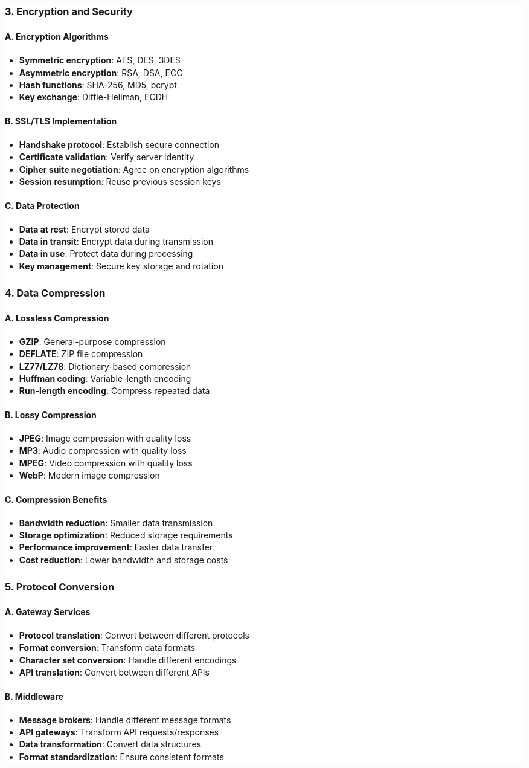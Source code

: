 ### **3. Encryption and Security**

#### **A. Encryption Algorithms**
- **Symmetric encryption**: AES, DES, 3DES
- **Asymmetric encryption**: RSA, DSA, ECC
- **Hash functions**: SHA-256, MD5, bcrypt
- **Key exchange**: Diffie-Hellman, ECDH

#### **B. SSL/TLS Implementation**
- **Handshake protocol**: Establish secure connection
- **Certificate validation**: Verify server identity
- **Cipher suite negotiation**: Agree on encryption algorithms
- **Session resumption**: Reuse previous session keys

#### **C. Data Protection**
- **Data at rest**: Encrypt stored data
- **Data in transit**: Encrypt data during transmission
- **Data in use**: Protect data during processing
- **Key management**: Secure key storage and rotation

### **4. Data Compression**

#### **A. Lossless Compression**
- **GZIP**: General-purpose compression
- **DEFLATE**: ZIP file compression
- **LZ77/LZ78**: Dictionary-based compression
- **Huffman coding**: Variable-length encoding
- **Run-length encoding**: Compress repeated data

#### **B. Lossy Compression**
- **JPEG**: Image compression with quality loss
- **MP3**: Audio compression with quality loss
- **MPEG**: Video compression with quality loss
- **WebP**: Modern image compression

#### **C. Compression Benefits**
- **Bandwidth reduction**: Smaller data transmission
- **Storage optimization**: Reduced storage requirements
- **Performance improvement**: Faster data transfer
- **Cost reduction**: Lower bandwidth and storage costs

### **5. Protocol Conversion**

#### **A. Gateway Services**
- **Protocol translation**: Convert between different protocols
- **Format conversion**: Transform data formats
- **Character set conversion**: Handle different encodings
- **API translation**: Convert between different APIs

#### **B. Middleware**
- **Message brokers**: Handle different message formats
- **API gateways**: Transform API requests/responses
- **Data transformation**: Convert data structures
- **Format standardization**: Ensure consistent formats
